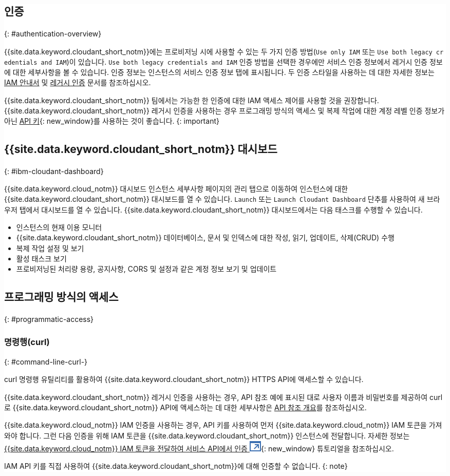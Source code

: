 
## 인증
{: #authentication-overview}

{{site.data.keyword.cloudant_short_notm}}에는 프로비저닝 시에 사용할 수 있는 두 가지 인증 방법(`Use only IAM` 또는 `Use both legacy credentials and IAM`)이 있습니다. `Use both legacy credentials and IAM`
인증 방법을 선택한 경우에만 서비스 인증 정보에서 레거시 인증 정보에 대한 세부사항을 볼 수 있습니다. 인증 정보는 인스턴스의 서비스 인증 정보 탭에 표시됩니다. 두 인증 스타일을 사용하는 데 대한 자세한 정보는 [IAM 안내서](/docs/services/Cloudant?topic=cloudant-ibm-cloud-identity-and-access-management-iam-#ibm-cloud-identity-and-access-management-iam-) 및 [레거시 인증](/docs/services/Cloudant?topic=cloudant-authentication#authentication) 문서를 참조하십시오.
 
{{site.data.keyword.cloudant_short_notm}} 팀에서는 가능한 한 인증에 대한 IAM 액세스 제어를 사용할 것을 권장합니다. {{site.data.keyword.cloudant_short_notm}} 레거시 인증을 사용하는 경우 프로그래밍 방식의 액세스 및 복제 작업에 대한 계정 레벨 인증 정보가 아닌 [API 키](/docs/services/Cloudant?topic=cloudant-authorization#api-keys){: new_window}를 사용하는 것이 좋습니다. 
{: important}

## {{site.data.keyword.cloudant_short_notm}} 대시보드
{: #ibm-cloudant-dashboard}

{{site.data.keyword.cloud_notm}} 대시보드 인스턴스 세부사항 페이지의 관리 탭으로 이동하여 인스턴스에 대한
{{site.data.keyword.cloudant_short_notm}} 대시보드를 열 수 있습니다. `Launch` 또는 `Launch Cloudant Dashboard` 단추를
사용하여 새 브라우저 탭에서 대시보드를 열 수 있습니다. {{site.data.keyword.cloudant_short_notm}} 대시보드에서는 다음 태스크를 수행할 수 있습니다.

- 인스턴스의 현재 이용 모니터
- {{site.data.keyword.cloudant_short_notm}} 데이터베이스, 문서 및 인덱스에 대한 작성, 읽기, 업데이트, 삭제(CRUD) 수행
- 복제 작업 설정 및 보기
- 활성 태스크 보기
- 프로비저닝된 처리량 용량, 공지사항, CORS 및 설정과 같은 계정 정보 보기 및 업데이트

## 프로그래밍 방식의 액세스
{: #programmatic-access}

### 명령행(curl)
{: #command-line-curl-}

curl 명령행 유틸리티를 활용하여 {{site.data.keyword.cloudant_short_notm}} HTTPS API에 액세스할 수 있습니다. 

{{site.data.keyword.cloudant_short_notm}} 레거시 인증을 사용하는 경우, API 참조 예에 표시된 대로
사용자 이름과 비밀번호를 제공하여 curl로 {{site.data.keyword.cloudant_short_notm}} API에 액세스하는 데 대한 세부사항은
[API 참조 개요](/docs/services/Cloudant?topic=cloudant-api-reference-overview#api-reference-overview)를 참조하십시오.

{{site.data.keyword.cloud_notm}} IAM 인증을 사용하는 경우, API 키를 사용하여 먼저 {{site.data.keyword.cloud_notm}} IAM 토큰을 가져와야 합니다. 그런 다음 인증을 위해 IAM 토큰을 {{site.data.keyword.cloudant_short_notm}} 인스턴스에 전달합니다. 자세한 정보는
[{{site.data.keyword.cloud_notm}} IAM 토큰을 전달하여 서비스 API에서 인증 ![외부 링크 아이콘](../images/launch-glyph.svg "외부 링크 아이콘")](https://cloud.ibm.com/docs/services/iam?topic=iam-iamapikeysforservices#token_auth){: new_window} 
튜토리얼을 참조하십시오.  

IAM API 키를 직접 사용하여 {{site.data.keyword.cloudant_short_notm}}에 대해 인증할 수 없습니다.
{: note}
